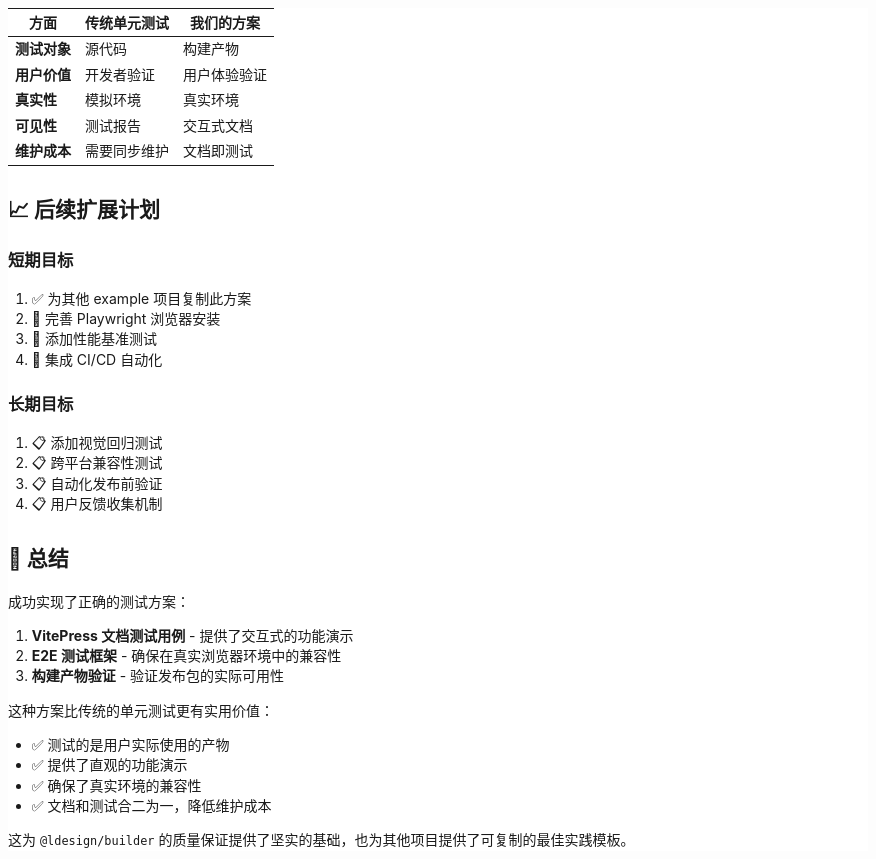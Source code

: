 | 方面 | 传统单元测试 | 我们的方案 |
|------|-------------|-----------|
| **测试对象** | 源代码 | 构建产物 |
| **用户价值** | 开发者验证 | 用户体验验证 |
| **真实性** | 模拟环境 | 真实环境 |
| **可见性** | 测试报告 | 交互式文档 |
| **维护成本** | 需要同步维护 | 文档即测试 |

## 📈 后续扩展计划

### 短期目标
1. ✅ 为其他 example 项目复制此方案
2. 🔄 完善 Playwright 浏览器安装
3. 🔄 添加性能基准测试
4. 🔄 集成 CI/CD 自动化

### 长期目标
1. 📋 添加视觉回归测试
2. 📋 跨平台兼容性测试
3. 📋 自动化发布前验证
4. 📋 用户反馈收集机制

## 🎉 总结

成功实现了正确的测试方案：

1. **VitePress 文档测试用例** - 提供了交互式的功能演示
2. **E2E 测试框架** - 确保在真实浏览器环境中的兼容性
3. **构建产物验证** - 验证发布包的实际可用性

这种方案比传统的单元测试更有实用价值：
- ✅ 测试的是用户实际使用的产物
- ✅ 提供了直观的功能演示
- ✅ 确保了真实环境的兼容性
- ✅ 文档和测试合二为一，降低维护成本

这为 `@ldesign/builder` 的质量保证提供了坚实的基础，也为其他项目提供了可复制的最佳实践模板。
